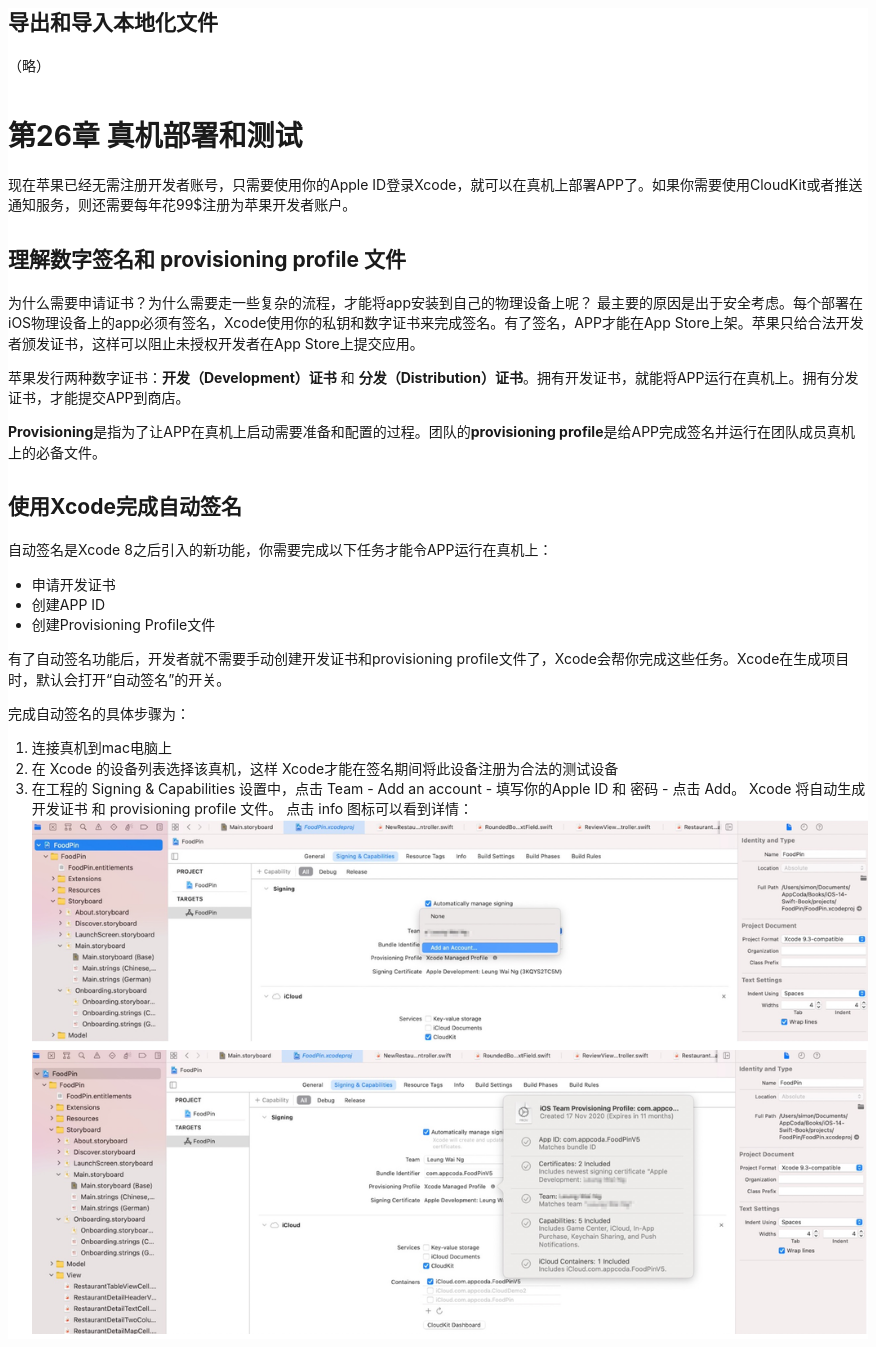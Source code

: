 ## 导出和导入本地化文件
（略）
# 第26章  真机部署和测试
现在苹果已经无需注册开发者账号，只需要使用你的Apple ID登录Xcode，就可以在真机上部署APP了。如果你需要使用CloudKit或者推送通知服务，则还需要每年花99$注册为苹果开发者账户。

## 理解数字签名和 provisioning profile 文件
为什么需要申请证书？为什么需要走一些复杂的流程，才能将app安装到自己的物理设备上呢？
最主要的原因是出于安全考虑。每个部署在iOS物理设备上的app必须有签名，Xcode使用你的私钥和数字证书来完成签名。有了签名，APP才能在App Store上架。苹果只给合法开发者颁发证书，这样可以阻止未授权开发者在App Store上提交应用。

苹果发行两种数字证书：**开发（Development）证书** 和 **分发（Distribution）证书**。拥有开发证书，就能将APP运行在真机上。拥有分发证书，才能提交APP到商店。

**Provisioning**是指为了让APP在真机上启动需要准备和配置的过程。团队的**provisioning profile**是给APP完成签名并运行在团队成员真机上的必备文件。

## 使用Xcode完成自动签名
自动签名是Xcode 8之后引入的新功能，你需要完成以下任务才能令APP运行在真机上：
- 申请开发证书
- 创建APP ID
- 创建Provisioning Profile文件

有了自动签名功能后，开发者就不需要手动创建开发证书和provisioning profile文件了，Xcode会帮你完成这些任务。Xcode在生成项目时，默认会打开“自动签名”的开关。

完成自动签名的具体步骤为：
1. 连接真机到mac电脑上
2. 在 Xcode 的设备列表选择该真机，这样 Xcode才能在签名期间将此设备注册为合法的测试设备
3. 在工程的 Signing & Capabilities 设置中，点击 Team - Add an account - 填写你的Apple ID 和 密码 - 点击 Add。 Xcode 将自动生成开发证书 和 provisioning profile 文件。 点击 info 图标可以看到详情：
![](images/2601.jpg)
![](images/2602.jpg)
